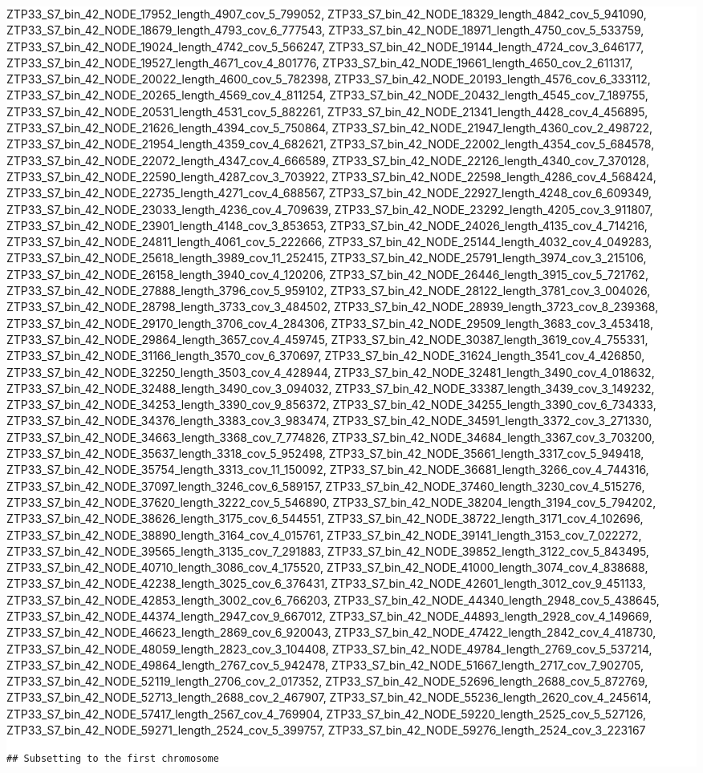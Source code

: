 ZTP33_S7_bin_42_NODE_17952_length_4907_cov_5_799052, ZTP33_S7_bin_42_NODE_18329_length_4842_cov_5_941090, ZTP33_S7_bin_42_NODE_18679_length_4793_cov_6_777543, ZTP33_S7_bin_42_NODE_18971_length_4750_cov_5_533759, ZTP33_S7_bin_42_NODE_19024_length_4742_cov_5_566247, ZTP33_S7_bin_42_NODE_19144_length_4724_cov_3_646177, ZTP33_S7_bin_42_NODE_19527_length_4671_cov_4_801776, ZTP33_S7_bin_42_NODE_19661_length_4650_cov_2_611317, ZTP33_S7_bin_42_NODE_20022_length_4600_cov_5_782398, ZTP33_S7_bin_42_NODE_20193_length_4576_cov_6_333112, ZTP33_S7_bin_42_NODE_20265_length_4569_cov_4_811254, ZTP33_S7_bin_42_NODE_20432_length_4545_cov_7_189755, ZTP33_S7_bin_42_NODE_20531_length_4531_cov_5_882261, ZTP33_S7_bin_42_NODE_21341_length_4428_cov_4_456895, ZTP33_S7_bin_42_NODE_21626_length_4394_cov_5_750864, ZTP33_S7_bin_42_NODE_21947_length_4360_cov_2_498722, ZTP33_S7_bin_42_NODE_21954_length_4359_cov_4_682621, ZTP33_S7_bin_42_NODE_22002_length_4354_cov_5_684578, ZTP33_S7_bin_42_NODE_22072_length_4347_cov_4_666589, ZTP33_S7_bin_42_NODE_22126_length_4340_cov_7_370128, ZTP33_S7_bin_42_NODE_22590_length_4287_cov_3_703922, ZTP33_S7_bin_42_NODE_22598_length_4286_cov_4_568424, ZTP33_S7_bin_42_NODE_22735_length_4271_cov_4_688567, ZTP33_S7_bin_42_NODE_22927_length_4248_cov_6_609349, ZTP33_S7_bin_42_NODE_23033_length_4236_cov_4_709639, ZTP33_S7_bin_42_NODE_23292_length_4205_cov_3_911807, ZTP33_S7_bin_42_NODE_23901_length_4148_cov_3_853653, ZTP33_S7_bin_42_NODE_24026_length_4135_cov_4_714216, ZTP33_S7_bin_42_NODE_24811_length_4061_cov_5_222666, ZTP33_S7_bin_42_NODE_25144_length_4032_cov_4_049283, ZTP33_S7_bin_42_NODE_25618_length_3989_cov_11_252415, ZTP33_S7_bin_42_NODE_25791_length_3974_cov_3_215106, ZTP33_S7_bin_42_NODE_26158_length_3940_cov_4_120206, ZTP33_S7_bin_42_NODE_26446_length_3915_cov_5_721762, ZTP33_S7_bin_42_NODE_27888_length_3796_cov_5_959102, ZTP33_S7_bin_42_NODE_28122_length_3781_cov_3_004026, ZTP33_S7_bin_42_NODE_28798_length_3733_cov_3_484502, ZTP33_S7_bin_42_NODE_28939_length_3723_cov_8_239368, ZTP33_S7_bin_42_NODE_29170_length_3706_cov_4_284306, ZTP33_S7_bin_42_NODE_29509_length_3683_cov_3_453418, ZTP33_S7_bin_42_NODE_29864_length_3657_cov_4_459745, ZTP33_S7_bin_42_NODE_30387_length_3619_cov_4_755331, ZTP33_S7_bin_42_NODE_31166_length_3570_cov_6_370697, ZTP33_S7_bin_42_NODE_31624_length_3541_cov_4_426850, ZTP33_S7_bin_42_NODE_32250_length_3503_cov_4_428944, ZTP33_S7_bin_42_NODE_32481_length_3490_cov_4_018632, ZTP33_S7_bin_42_NODE_32488_length_3490_cov_3_094032, ZTP33_S7_bin_42_NODE_33387_length_3439_cov_3_149232, ZTP33_S7_bin_42_NODE_34253_length_3390_cov_9_856372, ZTP33_S7_bin_42_NODE_34255_length_3390_cov_6_734333, ZTP33_S7_bin_42_NODE_34376_length_3383_cov_3_983474, ZTP33_S7_bin_42_NODE_34591_length_3372_cov_3_271330, ZTP33_S7_bin_42_NODE_34663_length_3368_cov_7_774826, ZTP33_S7_bin_42_NODE_34684_length_3367_cov_3_703200, ZTP33_S7_bin_42_NODE_35637_length_3318_cov_5_952498, ZTP33_S7_bin_42_NODE_35661_length_3317_cov_5_949418, ZTP33_S7_bin_42_NODE_35754_length_3313_cov_11_150092, ZTP33_S7_bin_42_NODE_36681_length_3266_cov_4_744316, ZTP33_S7_bin_42_NODE_37097_length_3246_cov_6_589157, ZTP33_S7_bin_42_NODE_37460_length_3230_cov_4_515276, ZTP33_S7_bin_42_NODE_37620_length_3222_cov_5_546890, ZTP33_S7_bin_42_NODE_38204_length_3194_cov_5_794202, ZTP33_S7_bin_42_NODE_38626_length_3175_cov_6_544551, ZTP33_S7_bin_42_NODE_38722_length_3171_cov_4_102696, ZTP33_S7_bin_42_NODE_38890_length_3164_cov_4_015761, ZTP33_S7_bin_42_NODE_39141_length_3153_cov_7_022272, ZTP33_S7_bin_42_NODE_39565_length_3135_cov_7_291883, ZTP33_S7_bin_42_NODE_39852_length_3122_cov_5_843495,
ZTP33_S7_bin_42_NODE_40710_length_3086_cov_4_175520, ZTP33_S7_bin_42_NODE_41000_length_3074_cov_4_838688, ZTP33_S7_bin_42_NODE_42238_length_3025_cov_6_376431, ZTP33_S7_bin_42_NODE_42601_length_3012_cov_9_451133, ZTP33_S7_bin_42_NODE_42853_length_3002_cov_6_766203, ZTP33_S7_bin_42_NODE_44340_length_2948_cov_5_438645, ZTP33_S7_bin_42_NODE_44374_length_2947_cov_9_667012, ZTP33_S7_bin_42_NODE_44893_length_2928_cov_4_149669, ZTP33_S7_bin_42_NODE_46623_length_2869_cov_6_920043, ZTP33_S7_bin_42_NODE_47422_length_2842_cov_4_418730, ZTP33_S7_bin_42_NODE_48059_length_2823_cov_3_104408, ZTP33_S7_bin_42_NODE_49784_length_2769_cov_5_537214, ZTP33_S7_bin_42_NODE_49864_length_2767_cov_5_942478, ZTP33_S7_bin_42_NODE_51667_length_2717_cov_7_902705, ZTP33_S7_bin_42_NODE_52119_length_2706_cov_2_017352, ZTP33_S7_bin_42_NODE_52696_length_2688_cov_5_872769, ZTP33_S7_bin_42_NODE_52713_length_2688_cov_2_467907, ZTP33_S7_bin_42_NODE_55236_length_2620_cov_4_245614, ZTP33_S7_bin_42_NODE_57417_length_2567_cov_4_769904, ZTP33_S7_bin_42_NODE_59220_length_2525_cov_5_527126, ZTP33_S7_bin_42_NODE_59271_length_2524_cov_5_399757, ZTP33_S7_bin_42_NODE_59276_length_2524_cov_3_223167

    ## Subsetting to the first chromosome
